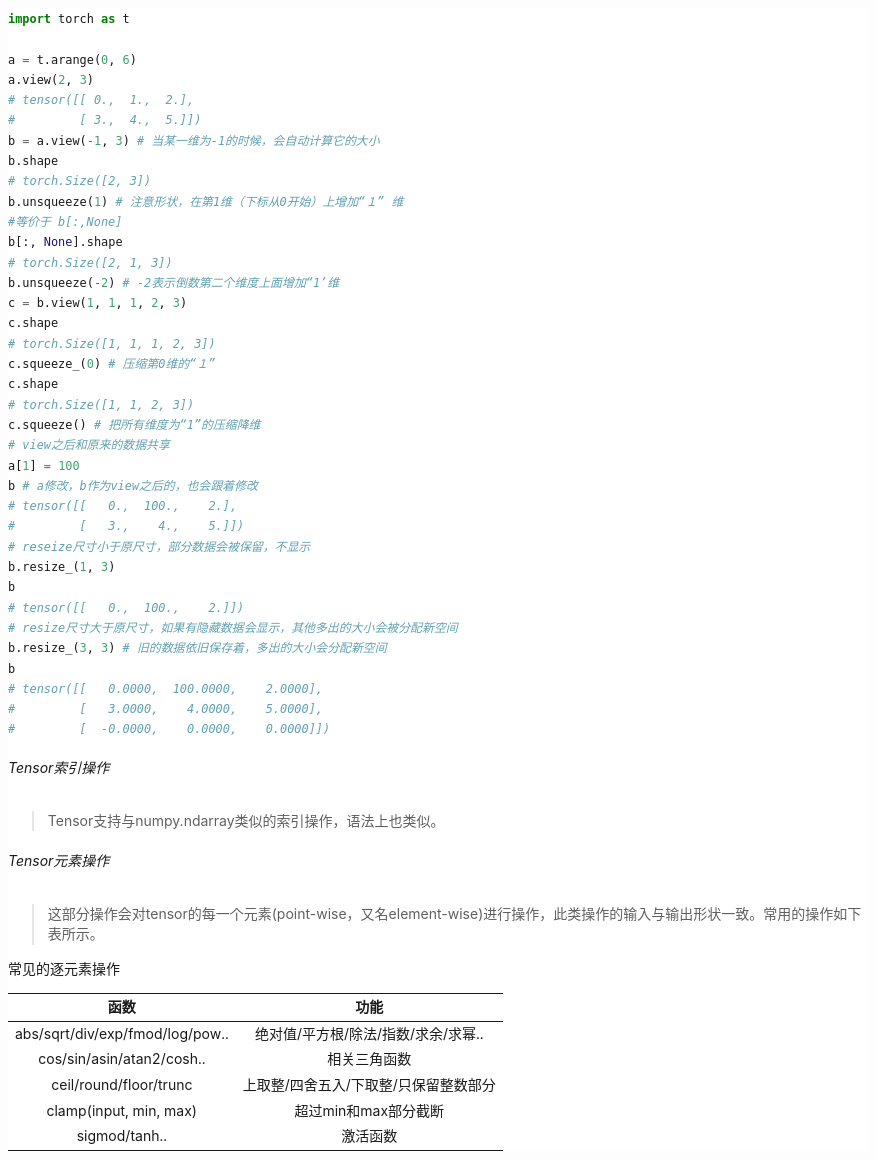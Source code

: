 ```python
import torch as t 

a = t.arange(0, 6)
a.view(2, 3)
# tensor([[ 0.,  1.,  2.],
#         [ 3.,  4.,  5.]])
b = a.view(-1, 3) # 当某一维为-1的时候，会自动计算它的大小
b.shape
# torch.Size([2, 3])
b.unsqueeze(1) # 注意形状，在第1维（下标从0开始）上增加“１” 维
#等价于 b[:,None]
b[:, None].shape
# torch.Size([2, 1, 3])
b.unsqueeze(-2) # -2表示倒数第二个维度上面增加“1’维
c = b.view(1, 1, 1, 2, 3)
c.shape
# torch.Size([1, 1, 1, 2, 3])
c.squeeze_(0) # 压缩第0维的“１”
c.shape
# torch.Size([1, 1, 2, 3])
c.squeeze() # 把所有维度为“1”的压缩降维
# view之后和原来的数据共享
a[1] = 100
b # a修改，b作为view之后的，也会跟着修改
# tensor([[   0.,  100.,    2.],
#         [   3.,    4.,    5.]])
# reseize尺寸小于原尺寸，部分数据会被保留，不显示
b.resize_(1, 3)
b
# tensor([[   0.,  100.,    2.]])
# resize尺寸大于原尺寸，如果有隐藏数据会显示，其他多出的大小会被分配新空间
b.resize_(3, 3) # 旧的数据依旧保存着，多出的大小会分配新空间
b
# tensor([[   0.0000,  100.0000,    2.0000],
#         [   3.0000,    4.0000,    5.0000],
#         [  -0.0000,    0.0000,    0.0000]])
```

###### Tensor索引操作

> Tensor支持与numpy.ndarray类似的索引操作，语法上也类似。

###### Tensor元素操作

> 这部分操作会对tensor的每一个元素(point-wise，又名element-wise)进行操作，此类操作的输入与输出形状一致。常用的操作如下表所示。

常见的逐元素操作

|               函数                |          功能           |
| :-----------------------------: | :-------------------: |
| abs/sqrt/div/exp/fmod/log/pow.. | 绝对值/平方根/除法/指数/求余/求幂.. |
|    cos/sin/asin/atan2/cosh..    |        相关三角函数         |
|     ceil/round/floor/trunc      | 上取整/四舍五入/下取整/只保留整数部分  |
|     clamp(input, min, max)      |     超过min和max部分截断     |
|          sigmod/tanh..          |         激活函数          |
